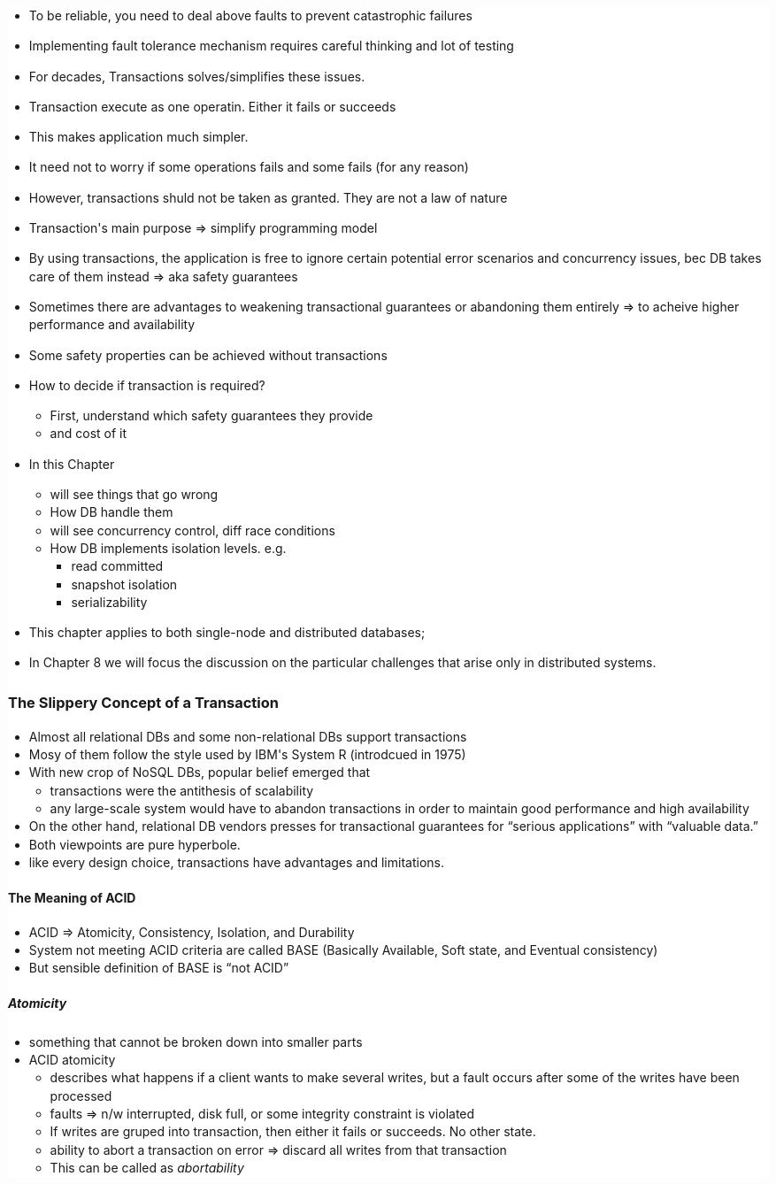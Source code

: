 - To be reliable, you need to deal above faults to prevent catastrophic failures
- Implementing fault tolerance mechanism requires careful thinking and lot of testing
- For decades, Transactions solves/simplifies  these issues.
- Transaction execute as one operatin. Either it fails or succeeds
- This makes application much simpler. 
- It need not to worry if some operations fails and some fails (for any reason)

- However, transactions shuld not be taken as granted. They are not a law of nature 
- Transaction's main purpose => simplify programming model
- By using transactions, the application is free to ignore certain potential 
error scenarios and concurrency issues, bec DB takes care of them 
instead => aka safety guarantees

- Sometimes there are advantages to weakening transactional guarantees or 
abandoning them entirely => to acheive higher performance and availability
- Some safety properties can be achieved without transactions

- How to decide if transaction is required?
    - First, understand which safety guarantees they provide
    - and cost of it
- In this Chapter
    - will see things that go wrong
    - How DB handle them
    - will see concurrency control, diff race conditions
    - How DB implements isolation levels. e.g.
        - read committed
        - snapshot isolation
        - serializability
- This chapter applies to both single-node and distributed databases; 
- In Chapter 8 we will focus the discussion on the particular challenges 
that arise only in distributed systems.

### The Slippery Concept of a Transaction
- Almost all relational DBs and some non-relational DBs support transactions
- Mosy of them follow the style used by IBM's System R (introdcued in 1975)
- With new crop of NoSQL DBs, popular belief emerged that 
    - transactions were the antithesis of scalability
    - any large-scale system would have to abandon transactions in order 
    to maintain good performance and high availability
- On the other hand, relational DB vendors presses for transactional guarantees 
for “serious applications” with “valuable data.”
- Both viewpoints are pure hyperbole.
- like every design choice, transactions have advantages and limitations.

#### The Meaning of ACID
- ACID => Atomicity, Consistency, Isolation, and Durability
- System not meeting ACID criteria are called BASE (Basically Available, 
Soft state, and Eventual consistency)
- But sensible definition of BASE is “not ACID”

##### Atomicity
- something that cannot be broken down into smaller parts
- ACID atomicity
    - describes what happens if a client wants to make several writes, but 
    a fault occurs after some of the writes have been processed
    - faults => n/w interrupted, disk full, or some integrity constraint is violated
    - If writes are gruped into transaction, then either it fails or succeeds. No other state.
    - ability to abort a transaction on error => discard all writes from that transaction
    - This can be called as *abortability*
